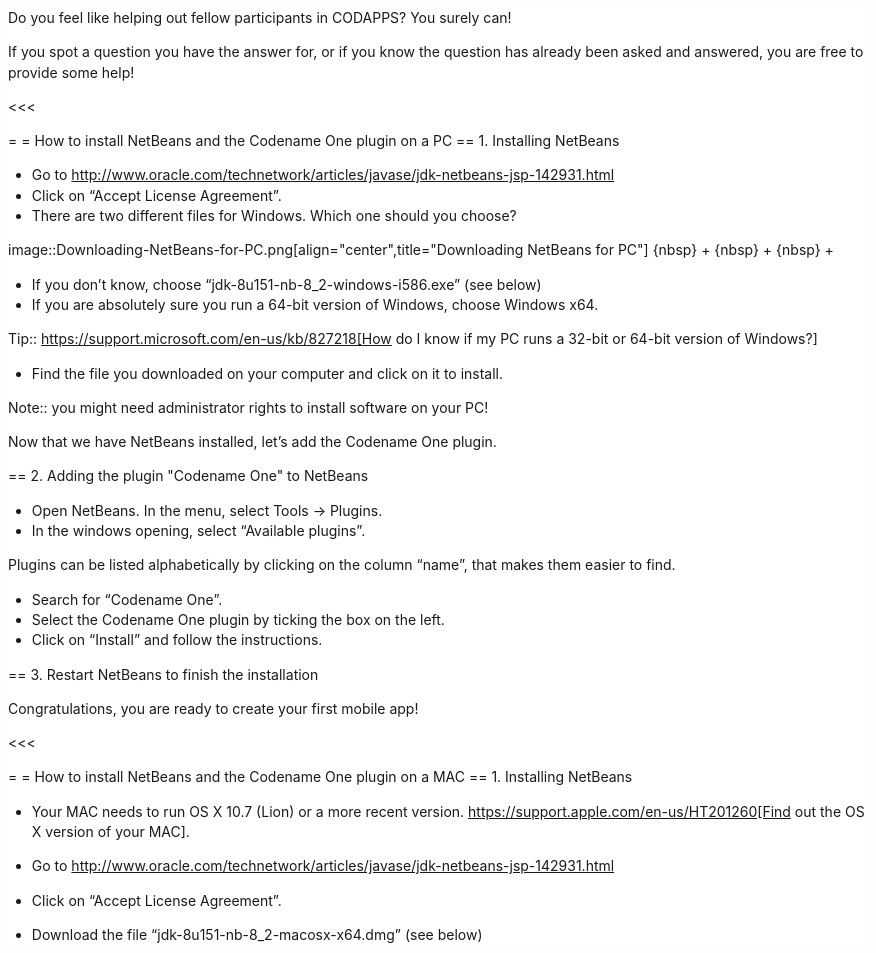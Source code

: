 Do you feel like helping out fellow participants in CODAPPS? You surely can!

If you spot a question you have the answer for, or if you know the question has already been asked and answered, you are free to provide some help!


<<<

= = How to install NetBeans and the Codename One plugin on a PC
== 1. Installing NetBeans


- Go to http://www.oracle.com/technetwork/articles/javase/jdk-netbeans-jsp-142931.html
- Click on “Accept License Agreement”.
- There are two different files for Windows. Which one should you choose?

image::Downloading-NetBeans-for-PC.png[align="center",title="Downloading NetBeans for PC"]
{nbsp} +
{nbsp} +
{nbsp} +

- If you don’t know, choose “jdk-8u151-nb-8_2-windows-i586.exe” (see below)
- If you are absolutely sure you run a 64-bit version of Windows, choose Windows x64.

Tip:: https://support.microsoft.com/en-us/kb/827218[How do I know if my PC runs a 32-bit or 64-bit version of Windows?]

- Find the file you downloaded on your computer and click on it to install.

Note:: you might need administrator rights to install software on your PC!

Now that we have NetBeans installed, let’s add the Codename One plugin.

== 2. Adding the plugin "Codename One" to NetBeans

- Open NetBeans. In the menu, select Tools -> Plugins.
- In the windows opening, select “Available plugins”.

Plugins can be listed alphabetically by clicking on the column “name”, that makes them easier to find.

- Search for “Codename One”.
- Select the Codename One plugin by ticking the box on the left.
- Click on “Install” and follow the instructions.

== 3. Restart NetBeans to finish the installation

Congratulations, you are ready to create your first mobile app!

<<<

= = How to install NetBeans and the Codename One plugin on a MAC
== 1. Installing NetBeans


- Your MAC needs to run OS X 10.7 (Lion) or a more recent version.
https://support.apple.com/en-us/HT201260[Find out the OS X version of your MAC].
- Go to http://www.oracle.com/technetwork/articles/javase/jdk-netbeans-jsp-142931.html

- Click on “Accept License Agreement”.
- Download the file “jdk-8u151-nb-8_2-macosx-x64.dmg” (see below)
